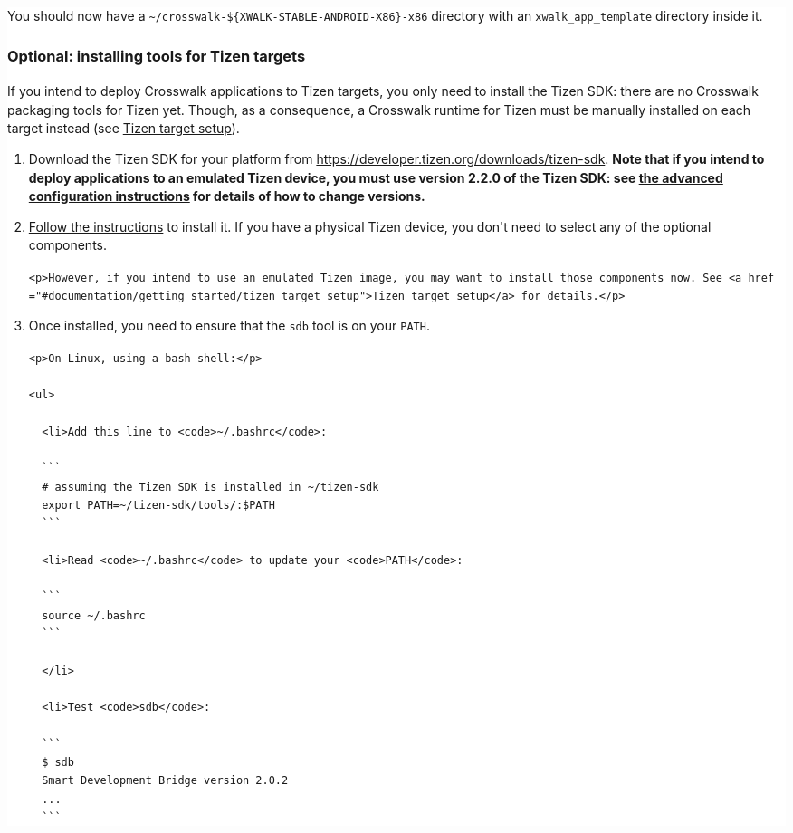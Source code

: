You should now have a `~/crosswalk-${XWALK-STABLE-ANDROID-X86}-x86` directory with an `xwalk_app_template` directory inside it.

### Optional: installing tools for Tizen targets

If you intend to deploy Crosswalk applications to Tizen targets, you only need to install the Tizen SDK: there are no Crosswalk packaging tools for Tizen yet. Though, as a consequence, a Crosswalk runtime for Tizen must be manually installed on each target instead (see [Tizen target setup](#documentation/getting_started/tizen_target_setup)).

<ol>

  <li>Download the Tizen SDK for your platform from <a href="https://developer.tizen.org/downloads/tizen-sdk" target="_blank">https://developer.tizen.org/downloads/tizen-sdk</a>. <strong>Note that if you intend to deploy applications to an emulated Tizen device, you must use version 2.2.0 of the Tizen SDK: see <a href="https://developer.tizen.org/downloads/sdk/advanced-configuration">the advanced configuration instructions</a> for details of how to change versions.</strong></li>

  <li>
    <p><a href="https://developer.tizen.org/downloads/sdk/installing-tizen-sdk">Follow the instructions</a> to install it. If you have a physical Tizen device, you don't need to select any of the optional components.</p>

    <p>However, if you intend to use an emulated Tizen image, you may want to install those components now. See <a href="#documentation/getting_started/tizen_target_setup">Tizen target setup</a> for details.</p>
  </li>

  <li>
    <p>Once installed, you need to ensure that the <code>sdb</code> tool is on your <code>PATH</code>.</p>

    <p>On Linux, using a bash shell:</p>

    <ul>

      <li>Add this line to <code>~/.bashrc</code>:

      ```
      # assuming the Tizen SDK is installed in ~/tizen-sdk
      export PATH=~/tizen-sdk/tools/:$PATH
      ```

      <li>Read <code>~/.bashrc</code> to update your <code>PATH</code>:

      ```
      source ~/.bashrc
      ```

      </li>

      <li>Test <code>sdb</code>:

      ```
      $ sdb
      Smart Development Bridge version 2.0.2
      ...
      ```
